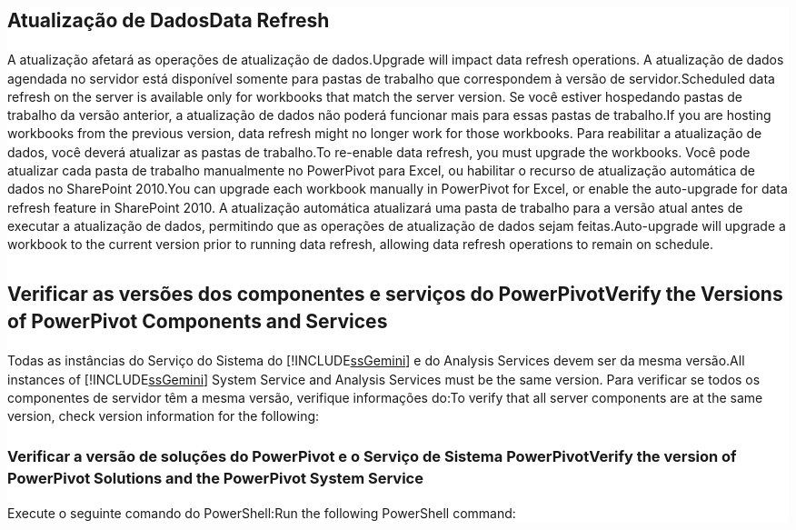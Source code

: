   
  
##  <a name="data-refresh"></a><a name="bkmk_datarefresh"></a> <span data-ttu-id="091b9-262">Atualização de Dados</span><span class="sxs-lookup"><span data-stu-id="091b9-262">Data Refresh</span></span>  
 <span data-ttu-id="091b9-263">A atualização afetará as operações de atualização de dados.</span><span class="sxs-lookup"><span data-stu-id="091b9-263">Upgrade will impact data refresh operations.</span></span> <span data-ttu-id="091b9-264">A atualização de dados agendada no servidor está disponível somente para pastas de trabalho que correspondem à versão de servidor.</span><span class="sxs-lookup"><span data-stu-id="091b9-264">Scheduled data refresh on the server is available only for workbooks that match the server version.</span></span> <span data-ttu-id="091b9-265">Se você estiver hospedando pastas de trabalho da versão anterior, a atualização de dados não poderá funcionar mais para essas pastas de trabalho.</span><span class="sxs-lookup"><span data-stu-id="091b9-265">If you are hosting workbooks from the previous version, data refresh might no longer work for those workbooks.</span></span> <span data-ttu-id="091b9-266">Para reabilitar a atualização de dados, você deverá atualizar as pastas de trabalho.</span><span class="sxs-lookup"><span data-stu-id="091b9-266">To re-enable data refresh, you must upgrade the workbooks.</span></span> <span data-ttu-id="091b9-267">Você pode atualizar cada pasta de trabalho manualmente no PowerPivot para Excel, ou habilitar o recurso de atualização automática de dados no SharePoint 2010.</span><span class="sxs-lookup"><span data-stu-id="091b9-267">You can upgrade each workbook manually in PowerPivot for Excel, or enable the auto-upgrade for data refresh feature in SharePoint 2010.</span></span> <span data-ttu-id="091b9-268">A atualização automática atualizará uma pasta de trabalho para a versão atual antes de executar a atualização de dados, permitindo que as operações de atualização de dados sejam feitas.</span><span class="sxs-lookup"><span data-stu-id="091b9-268">Auto-upgrade will upgrade a workbook to the current version prior to running data refresh, allowing data refresh operations to remain on schedule.</span></span>  
  

  
##  <a name="verify-the-versions-of-powerpivot-components-and-services"></a><a name="bkmk_verify_versions"></a><span data-ttu-id="091b9-269">Verificar as versões dos componentes e serviços do PowerPivot</span><span class="sxs-lookup"><span data-stu-id="091b9-269">Verify the Versions of PowerPivot Components and Services</span></span>  
 <span data-ttu-id="091b9-270">Todas as instâncias do Serviço do Sistema do [!INCLUDE[ssGemini](../../includes/ssgemini-md.md)] e do Analysis Services devem ser da mesma versão.</span><span class="sxs-lookup"><span data-stu-id="091b9-270">All instances of [!INCLUDE[ssGemini](../../includes/ssgemini-md.md)] System Service and Analysis Services must be the same version.</span></span> <span data-ttu-id="091b9-271">Para verificar se todos os componentes de servidor têm a mesma versão, verifique informações do:</span><span class="sxs-lookup"><span data-stu-id="091b9-271">To verify that all server components are at the same version, check version information for the following:</span></span>  
  
### <a name="verify-the-version-of-powerpivot-solutions-and-the-powerpivot-system-service"></a><span data-ttu-id="091b9-272">Verificar a versão de soluções do PowerPivot e o Serviço de Sistema PowerPivot</span><span class="sxs-lookup"><span data-stu-id="091b9-272">Verify the version of PowerPivot Solutions and the PowerPivot System Service</span></span>  
 <span data-ttu-id="091b9-273">Execute o seguinte comando do PowerShell:</span><span class="sxs-lookup"><span data-stu-id="091b9-273">Run the following PowerShell command:</span></span>  
  